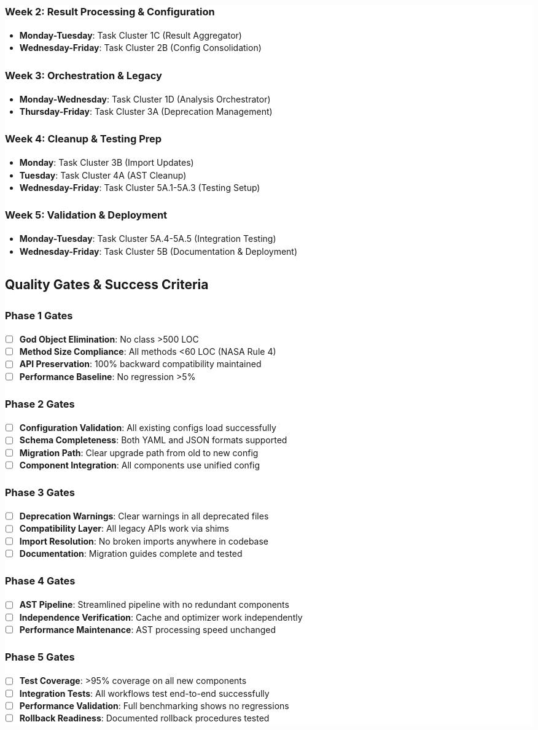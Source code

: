 ### Week 2: Result Processing & Configuration  
- **Monday-Tuesday**: Task Cluster 1C (Result Aggregator)
- **Wednesday-Friday**: Task Cluster 2B (Config Consolidation)

### Week 3: Orchestration & Legacy
- **Monday-Wednesday**: Task Cluster 1D (Analysis Orchestrator)
- **Thursday-Friday**: Task Cluster 3A (Deprecation Management)

### Week 4: Cleanup & Testing Prep
- **Monday**: Task Cluster 3B (Import Updates)
- **Tuesday**: Task Cluster 4A (AST Cleanup) 
- **Wednesday-Friday**: Task Cluster 5A.1-5A.3 (Testing Setup)

### Week 5: Validation & Deployment
- **Monday-Tuesday**: Task Cluster 5A.4-5A.5 (Integration Testing)
- **Wednesday-Friday**: Task Cluster 5B (Documentation & Deployment)

## Quality Gates & Success Criteria

### Phase 1 Gates
- [ ] **God Object Elimination**: No class >500 LOC
- [ ] **Method Size Compliance**: All methods <60 LOC (NASA Rule 4)  
- [ ] **API Preservation**: 100% backward compatibility maintained
- [ ] **Performance Baseline**: No regression >5%

### Phase 2 Gates  
- [ ] **Configuration Validation**: All existing configs load successfully
- [ ] **Schema Completeness**: Both YAML and JSON formats supported
- [ ] **Migration Path**: Clear upgrade path from old to new config
- [ ] **Component Integration**: All components use unified config

### Phase 3 Gates
- [ ] **Deprecation Warnings**: Clear warnings in all deprecated files
- [ ] **Compatibility Layer**: All legacy APIs work via shims
- [ ] **Import Resolution**: No broken imports anywhere in codebase
- [ ] **Documentation**: Migration guides complete and tested

### Phase 4 Gates
- [ ] **AST Pipeline**: Streamlined pipeline with no redundant components
- [ ] **Independence Verification**: Cache and optimizer work independently
- [ ] **Performance Maintenance**: AST processing speed unchanged

### Phase 5 Gates
- [ ] **Test Coverage**: >95% coverage on all new components
- [ ] **Integration Tests**: All workflows test end-to-end successfully  
- [ ] **Performance Validation**: Full benchmarking shows no regressions
- [ ] **Rollback Readiness**: Documented rollback procedures tested
